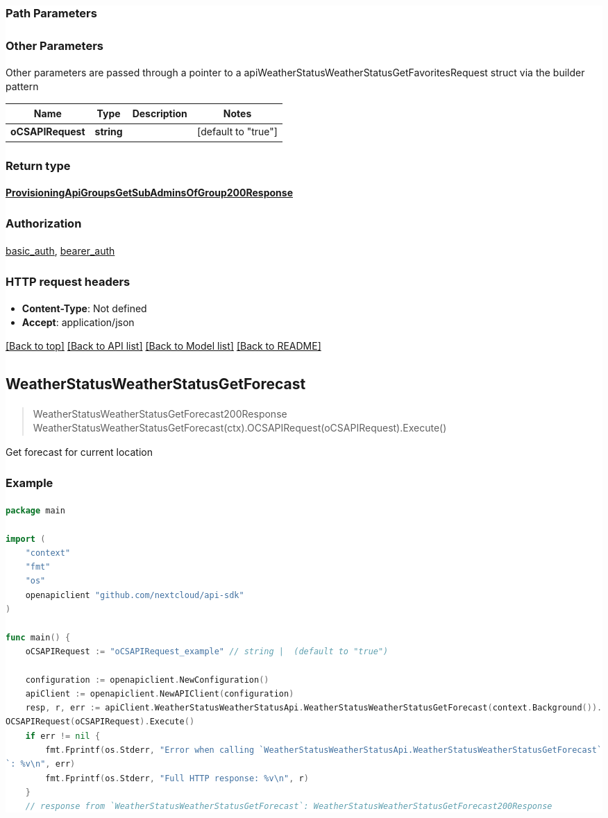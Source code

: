 
### Path Parameters



### Other Parameters

Other parameters are passed through a pointer to a apiWeatherStatusWeatherStatusGetFavoritesRequest struct via the builder pattern


Name | Type | Description  | Notes
------------- | ------------- | ------------- | -------------
 **oCSAPIRequest** | **string** |  | [default to &quot;true&quot;]

### Return type

[**ProvisioningApiGroupsGetSubAdminsOfGroup200Response**](ProvisioningApiGroupsGetSubAdminsOfGroup200Response.md)

### Authorization

[basic_auth](../README.md#basic_auth), [bearer_auth](../README.md#bearer_auth)

### HTTP request headers

- **Content-Type**: Not defined
- **Accept**: application/json

[[Back to top]](#) [[Back to API list]](../README.md#documentation-for-api-endpoints)
[[Back to Model list]](../README.md#documentation-for-models)
[[Back to README]](../README.md)


## WeatherStatusWeatherStatusGetForecast

> WeatherStatusWeatherStatusGetForecast200Response WeatherStatusWeatherStatusGetForecast(ctx).OCSAPIRequest(oCSAPIRequest).Execute()

Get forecast for current location

### Example

```go
package main

import (
    "context"
    "fmt"
    "os"
    openapiclient "github.com/nextcloud/api-sdk"
)

func main() {
    oCSAPIRequest := "oCSAPIRequest_example" // string |  (default to "true")

    configuration := openapiclient.NewConfiguration()
    apiClient := openapiclient.NewAPIClient(configuration)
    resp, r, err := apiClient.WeatherStatusWeatherStatusApi.WeatherStatusWeatherStatusGetForecast(context.Background()).OCSAPIRequest(oCSAPIRequest).Execute()
    if err != nil {
        fmt.Fprintf(os.Stderr, "Error when calling `WeatherStatusWeatherStatusApi.WeatherStatusWeatherStatusGetForecast``: %v\n", err)
        fmt.Fprintf(os.Stderr, "Full HTTP response: %v\n", r)
    }
    // response from `WeatherStatusWeatherStatusGetForecast`: WeatherStatusWeatherStatusGetForecast200Response
```